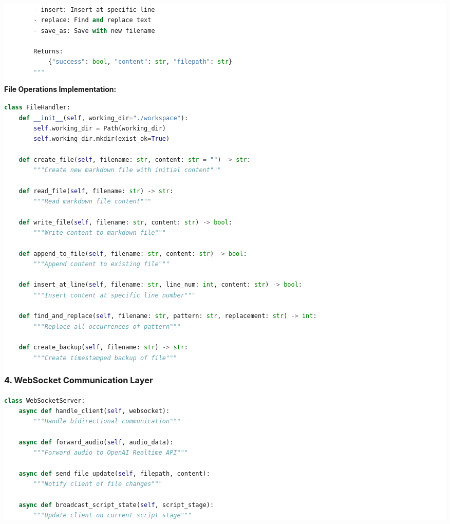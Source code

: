 ```python
        - insert: Insert at specific line
        - replace: Find and replace text
        - save_as: Save with new filename
        
        Returns:
            {"success": bool, "content": str, "filepath": str}
        """
```

**File Operations Implementation:**
```python
class FileHandler:
    def __init__(self, working_dir="./workspace"):
        self.working_dir = Path(working_dir)
        self.working_dir.mkdir(exist_ok=True)
        
    def create_file(self, filename: str, content: str = "") -> str:
        """Create new markdown file with initial content"""
        
    def read_file(self, filename: str) -> str:
        """Read markdown file content"""
        
    def write_file(self, filename: str, content: str) -> bool:
        """Write content to markdown file"""
        
    def append_to_file(self, filename: str, content: str) -> bool:
        """Append content to existing file"""
        
    def insert_at_line(self, filename: str, line_num: int, content: str) -> bool:
        """Insert content at specific line number"""
        
    def find_and_replace(self, filename: str, pattern: str, replacement: str) -> int:
        """Replace all occurrences of pattern"""
        
    def create_backup(self, filename: str) -> str:
        """Create timestamped backup of file"""
```

### 4. WebSocket Communication Layer

```python
class WebSocketServer:
    async def handle_client(self, websocket):
        """Handle bidirectional communication"""
        
    async def forward_audio(self, audio_data):
        """Forward audio to OpenAI Realtime API"""
        
    async def send_file_update(self, filepath, content):
        """Notify client of file changes"""
        
    async def broadcast_script_state(self, script_stage):
        """Update client on current script stage"""
```
